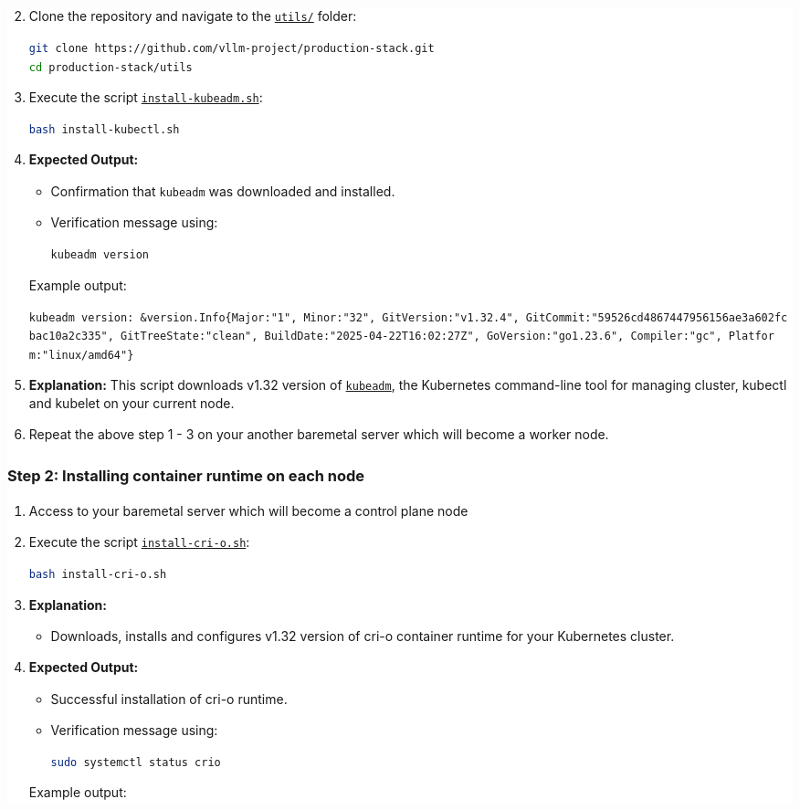 2. Clone the repository and navigate to the [`utils/`](../utils/) folder:

   ```bash
   git clone https://github.com/vllm-project/production-stack.git
   cd production-stack/utils
   ```

3. Execute the script [`install-kubeadm.sh`](../utils/install-kubectl.sh):

   ```bash
   bash install-kubectl.sh
   ```

4. **Expected Output:**
   - Confirmation that `kubeadm` was downloaded and installed.
   - Verification message using:

     ```bash
     kubeadm version
     ```

   Example output:

   ```plaintext
   kubeadm version: &version.Info{Major:"1", Minor:"32", GitVersion:"v1.32.4", GitCommit:"59526cd4867447956156ae3a602fcbac10a2c335", GitTreeState:"clean", BuildDate:"2025-04-22T16:02:27Z", GoVersion:"go1.23.6", Compiler:"gc", Platform:"linux/amd64"}
   ```

5. **Explanation:**
   This script downloads v1.32 version of [`kubeadm`](https://v1-32.docs.kubernetes.io/docs/setup/production-environment/tools/kubeadm/install-kubeadm/), the Kubernetes command-line tool for managing cluster, kubectl and kubelet on your current node.

6. Repeat the above step 1 - 3 on your another baremetal server which will become a worker node.

### Step 2: Installing container runtime on each node

1. Access to your baremetal server which will become a control plane node

2. Execute the script [`install-cri-o.sh`](../utils/install-helm.sh):

   ```bash
   bash install-cri-o.sh
   ```

3. **Explanation:**
   - Downloads, installs and configures v1.32 version of cri-o container runtime for your Kubernetes cluster.

4. **Expected Output:**
   - Successful installation of cri-o runtime.
   - Verification message using:

     ```bash
     sudo systemctl status crio
     ```

   Example output:

